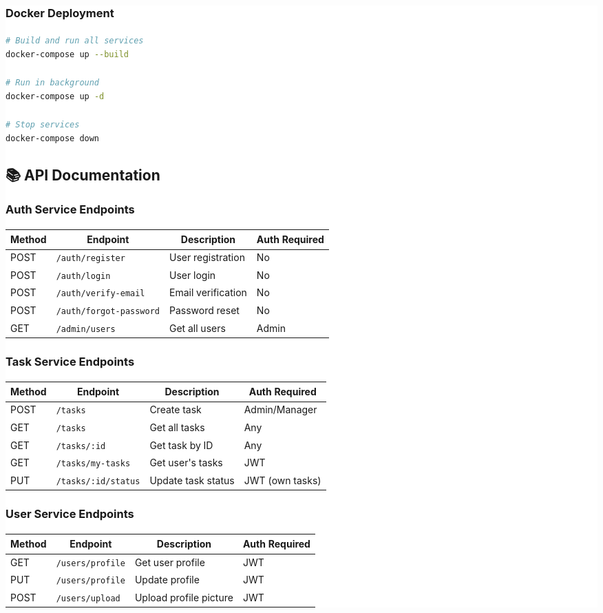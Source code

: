 ### Docker Deployment

```bash
# Build and run all services
docker-compose up --build

# Run in background
docker-compose up -d

# Stop services
docker-compose down
```

## 📚 API Documentation

### Auth Service Endpoints

| Method | Endpoint | Description | Auth Required |
|--------|----------|-------------|---------------|
| POST | `/auth/register` | User registration | No |
| POST | `/auth/login` | User login | No |
| POST | `/auth/verify-email` | Email verification | No |
| POST | `/auth/forgot-password` | Password reset | No |
| GET | `/admin/users` | Get all users | Admin |

### Task Service Endpoints

| Method | Endpoint | Description | Auth Required |
|--------|----------|-------------|---------------|
| POST | `/tasks` | Create task | Admin/Manager |
| GET | `/tasks` | Get all tasks | Any |
| GET | `/tasks/:id` | Get task by ID | Any |
| GET | `/tasks/my-tasks` | Get user's tasks | JWT |
| PUT | `/tasks/:id/status` | Update task status | JWT (own tasks) |

### User Service Endpoints

| Method | Endpoint | Description | Auth Required |
|--------|----------|-------------|---------------|
| GET | `/users/profile` | Get user profile | JWT |
| PUT | `/users/profile` | Update profile | JWT |
| POST | `/users/upload` | Upload profile picture | JWT |
